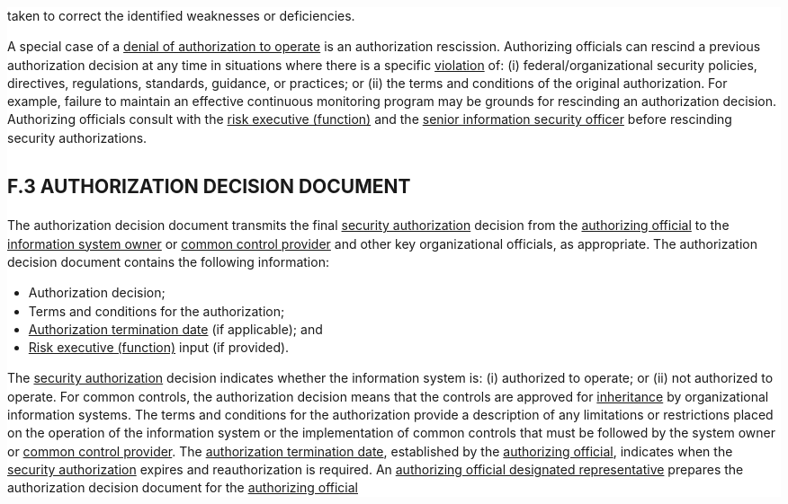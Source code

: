 taken to correct the identified weaknesses or deficiencies.

A special case of a [denial of authorization to
operate](http://fismapedia.org/index.php?title=Term:Denial_of_Authorization_to_Operate)
is an authorization rescission. Authorizing officials can rescind a
previous authorization decision at any time in situations where there is
a specific
[violation](http://fismapedia.org/index.php?title=Term:Violation) of:
(i) federal/organizational security policies, directives, regulations,
standards, guidance, or practices; or (ii) the terms and conditions of
the original authorization. For example, failure to maintain an
effective continuous monitoring program may be grounds for rescinding an
authorization decision. Authorizing officials consult with the [risk
executive
(function)](http://fismapedia.org/index.php?title=Term:Risk_Executive_\(Function\))
and the [senior information security
officer](http://fismapedia.org/index.php?title=Term:Senior_Information_Security_Officer)
before rescinding security authorizations.

## F.3 AUTHORIZATION DECISION DOCUMENT

The authorization decision document transmits the final [security
authorization](http://fismapedia.org/index.php?title=Term:Security_Authorization)
decision from the [authorizing
official](http://fismapedia.org/index.php?title=Term:Authorizing_Official)
to the [information system
owner](http://fismapedia.org/index.php?title=Term:Information_System_Owner)
or [common control
provider](http://fismapedia.org/index.php?title=Term:Common_Control_Provider)
and other key organizational officials, as appropriate. The
authorization decision document contains the following information:

  - Authorization decision;
  - Terms and conditions for the authorization;
  - [Authorization termination
    date](http://fismapedia.org/index.php?title=Term:Authorization_termination_date)
    (if applicable); and
  - [Risk executive
    (function)](http://fismapedia.org/index.php?title=Term:Risk_Executive_\(Function\))
    input (if provided).

The [security
authorization](http://fismapedia.org/index.php?title=Term:Security_Authorization)
decision indicates whether the information system is: (i) authorized to
operate; or (ii) not authorized to operate. For common controls, the
authorization decision means that the controls are approved for
[inheritance](http://fismapedia.org/index.php?title=Term:Inheritance) by
organizational information systems. The terms and conditions for the
authorization provide a description of any limitations or restrictions
placed on the operation of the information system or the implementation
of common controls that must be followed by the system owner or [common
control
provider](http://fismapedia.org/index.php?title=Term:Common_Control_Provider).
The [authorization termination
date](http://fismapedia.org/index.php?title=Term:authorization_termination_date),
established by the [authorizing
official](http://fismapedia.org/index.php?title=Term:Authorizing_Official),
indicates when the [security
authorization](http://fismapedia.org/index.php?title=Term:Security_Authorization)
expires and reauthorization is required. An [authorizing official
designated
representative](http://fismapedia.org/index.php?title=Term:Authorizing_Official_Designated_Representative)
prepares the authorization decision document for the [authorizing
official](http://fismapedia.org/index.php?title=Term:Authorizing_Official)
